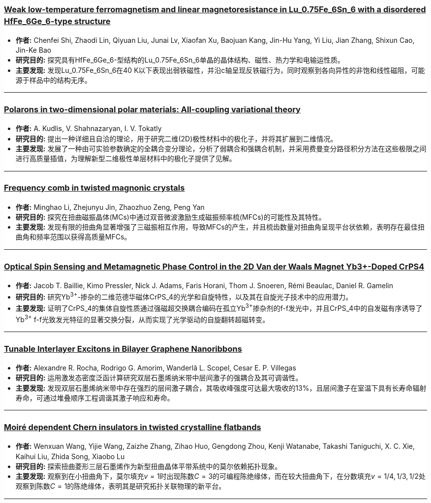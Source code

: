 
### [Weak low-temperature ferromagnetism and linear magnetoresistance in Lu$\_{0.75}$Fe$\_6$Sn$\_6$ with a disordered HfFe$\_6$Ge$\_6$-type structure](http://arxiv.org/abs/2507.10964v1)
- **作者:** Chenfei Shi, Zhaodi Lin, Qiyuan Liu, Junai Lv, Xiaofan Xu, Baojuan Kang, Jin-Hu Yang, Yi Liu, Jian Zhang, Shixun Cao, Jin-Ke Bao
- **研究目的:** 探究具有HfFe$\_6$Ge$\_6$-型结构的Lu$\_{0.75}$Fe$\_6$Sn$\_6$单晶的晶体结构、磁性、热力学和电输运性质。
- **主要发现:** 发现Lu$\_{0.75}$Fe$\_6$Sn$\_6$在$40$ K以下表现出弱铁磁性，并沿c轴呈现反铁磁行为，同时观察到各向异性的非饱和线性磁阻，可能源于样品中的结构无序。

---

### [Polarons in two-dimensional polar materials: All-coupling variational theory](http://arxiv.org/abs/2507.10930v1)
- **作者:** A. Kudlis, V. Shahnazaryan, I. V. Tokatly
- **研究目的:** 提出一种详细且自洽的理论，用于研究二维(2D)极性材料中的极化子，并将其扩展到二维情况。
- **主要发现:** 发展了一种由可实验参数确定的全耦合变分理论，分析了弱耦合和强耦合机制，并采用费曼变分路径积分方法在这些极限之间进行高质量插值，为理解新型二维极性单层材料中的极化子提供了见解。

---

### [Frequency comb in twisted magnonic crystals](http://arxiv.org/abs/2507.10922v1)
- **作者:** Minghao Li, Zhejunyu Jin, Zhaozhuo Zeng, Peng Yan
- **研究目的:** 探究在扭曲磁振晶体(MCs)中通过双音微波激励生成磁振频率梳(MFCs)的可能性及其特性。
- **主要发现:** 发现有限的扭曲角显著增强了三磁振相互作用，导致MFCs的产生，并且梳齿数量对扭曲角呈现平台状依赖，表明存在最佳扭曲角和频率范围以获得高质量MFCs。

---

### [Optical Spin Sensing and Metamagnetic Phase Control in the 2D Van der Waals Magnet Yb3+-Doped CrPS4](http://arxiv.org/abs/2507.10889v1)
- **作者:** Jacob T. Baillie, Kimo Pressler, Nick J. Adams, Faris Horani, Thom J. Snoeren, Rémi Beaulac, Daniel R. Gamelin
- **研究目的:** 研究Yb$^{3+}$-掺杂的二维范德华磁体CrPS$\_4$的光学和自旋特性，以及其在自旋光子技术中的应用潜力。
- **主要发现:** 证明了CrPS$\_4$的集体自旋性质通过强磁超交换耦合编码在孤立Yb$^{3+}$掺杂剂的f-f发光中，并且CrPS$\_4$中的自发磁有序诱导了Yb$^{3+}$ f-f光致发光特征的显著交换分裂，从而实现了光学驱动的自旋翻转超磁转变。

---

### [Tunable Interlayer Excitons in Bilayer Graphene Nanoribbons](http://arxiv.org/abs/2507.10887v1)
- **作者:** Alexandre R. Rocha, Rodrigo G. Amorim, Wanderlã L. Scopel, Cesar E. P. Villegas
- **研究目的:** 运用激发态密度泛函计算研究双层石墨烯纳米带中层间激子的强耦合及其可调谐性。
- **主要发现:** 发现双层石墨烯纳米带中存在强烈的层间激子耦合，其吸收峰强度可达最大吸收的13%，且层间激子在室温下具有长寿命辐射寿命，可通过堆叠顺序工程调谐其激子响应和寿命。

---

### [Moiré dependent Chern insulators in twisted crystalline flatbands](http://arxiv.org/abs/2507.10875v1)
- **作者:** Wenxuan Wang, Yijie Wang, Zaizhe Zhang, Zihao Huo, Gengdong Zhou, Kenji Watanabe, Takashi Taniguchi, X. C. Xie, Kaihui Liu, Zhida Song, Xiaobo Lu
- **研究目的:** 探索扭曲菱形三层石墨烯作为新型扭曲晶体平带系统中的莫尔依赖拓扑现象。
- **主要发现:** 观察到在小扭曲角下，莫尔填充$v=1$时出现陈数$C=3$的可编程陈绝缘体，而在较大扭曲角下，在分数填充$v=1/4, 1/3, 1/2$处观察到陈数$C=1$的陈绝缘体，表明其是研究拓扑关联物理的新平台。

---